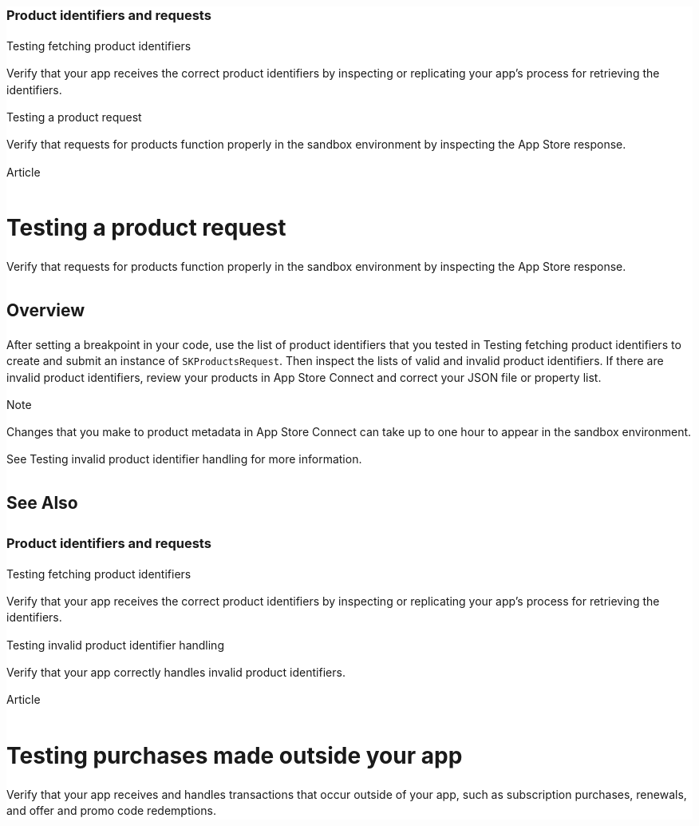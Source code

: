 ### Product identifiers and requests

Testing fetching product identifiers

Verify that your app receives the correct product identifiers by inspecting or
replicating your app’s process for retrieving the identifiers.

Testing a product request

Verify that requests for products function properly in the sandbox environment
by inspecting the App Store response.

Article

# Testing a product request

Verify that requests for products function properly in the sandbox environment
by inspecting the App Store response.

## Overview

After setting a breakpoint in your code, use the list of product identifiers
that you tested in Testing fetching product identifiers to create and submit
an instance of `SKProductsRequest`. Then inspect the lists of valid and
invalid product identifiers. If there are invalid product identifiers, review
your products in App Store Connect and correct your JSON file or property
list.

Note

Changes that you make to product metadata in App Store Connect can take up to
one hour to appear in the sandbox environment.

See Testing invalid product identifier handling for more information.

## See Also

### Product identifiers and requests

Testing fetching product identifiers

Verify that your app receives the correct product identifiers by inspecting or
replicating your app’s process for retrieving the identifiers.

Testing invalid product identifier handling

Verify that your app correctly handles invalid product identifiers.

Article

# Testing purchases made outside your app

Verify that your app receives and handles transactions that occur outside of
your app, such as subscription purchases, renewals, and offer and promo code
redemptions.
